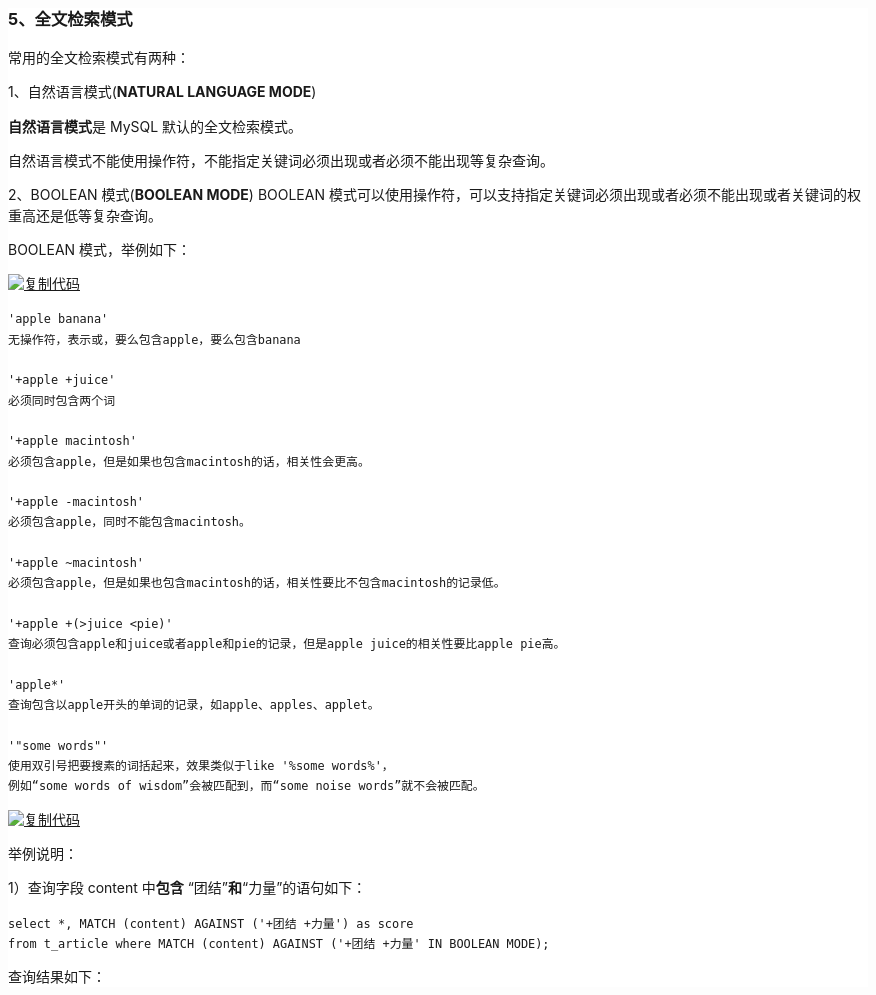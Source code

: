 ### 5、全文检索模式

常用的全文检索模式有两种：

1、自然语言模式(**NATURAL LANGUAGE MODE**) 

**自然语言模式**是 MySQL 默认的全文检索模式。

自然语言模式不能使用操作符，不能指定关键词必须出现或者必须不能出现等复杂查询。

 

2、BOOLEAN 模式(**BOOLEAN MODE**)
BOOLEAN 模式可以使用操作符，可以支持指定关键词必须出现或者必须不能出现或者关键词的权重高还是低等复杂查询。

BOOLEAN 模式，举例如下：

[![复制代码](https://common.cnblogs.com/images/copycode.gif)](javascript:void(0);)

```
'apple banana' 
无操作符，表示或，要么包含apple，要么包含banana

'+apple +juice'
必须同时包含两个词

'+apple macintosh'
必须包含apple，但是如果也包含macintosh的话，相关性会更高。

'+apple -macintosh'
必须包含apple，同时不能包含macintosh。

'+apple ~macintosh'
必须包含apple，但是如果也包含macintosh的话，相关性要比不包含macintosh的记录低。

'+apple +(>juice <pie)'
查询必须包含apple和juice或者apple和pie的记录，但是apple juice的相关性要比apple pie高。

'apple*'
查询包含以apple开头的单词的记录，如apple、apples、applet。

'"some words"'
使用双引号把要搜素的词括起来，效果类似于like '%some words%'，
例如“some words of wisdom”会被匹配到，而“some noise words”就不会被匹配。
```

[![复制代码](https://common.cnblogs.com/images/copycode.gif)](javascript:void(0);)

举例说明：

1）查询字段 content 中**包含** “团结”**和**“力量”的语句如下：

```
select *, MATCH (content) AGAINST ('+团结 +力量') as score
from t_article where MATCH (content) AGAINST ('+团结 +力量' IN BOOLEAN MODE);
```

查询结果如下：
